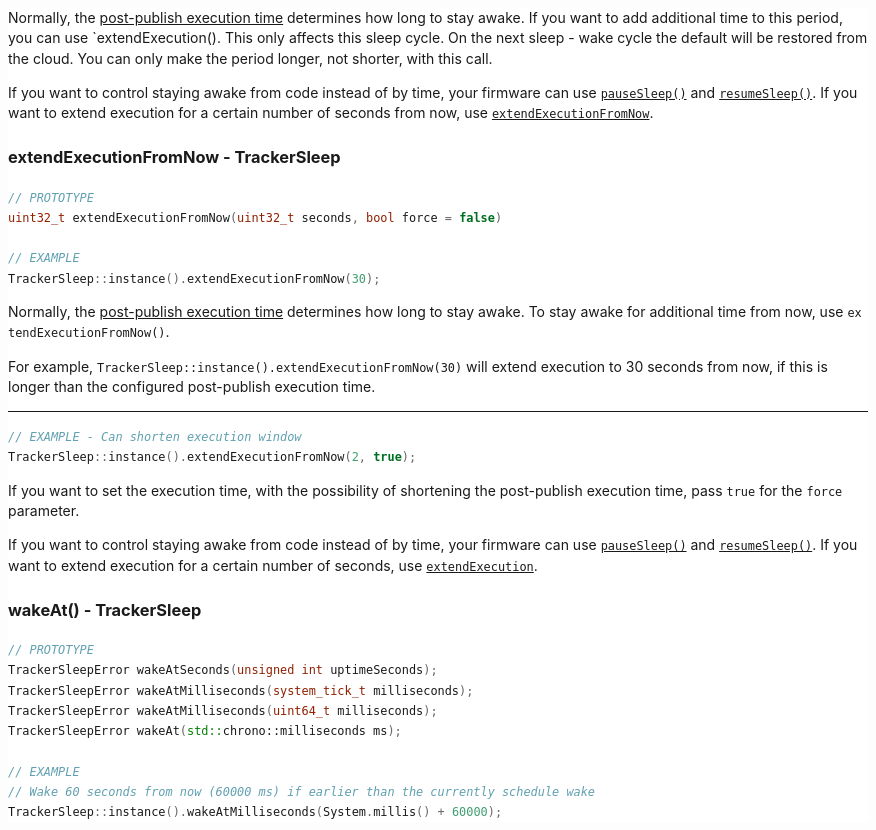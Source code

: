 Normally, the [post-publish execution time](/getting-started/console/console/#sleep-settings) determines how long to stay awake. If you want to add additional time to this period, you can use `extendExecution(). This only affects this sleep cycle. On the next sleep - wake cycle the default will be restored from the cloud. You can only make the period longer, not shorter, with this call.

If you want to control staying awake from code instead of by time, your firmware can use [`pauseSleep()`](#pausesleep-trackersleep) and [`resumeSleep()`](#resumesleep-trackersleep). If you want to extend execution for a certain number of seconds from now, use [`extendExecutionFromNow`](#extendexecutionfromnow-trackersleep).

### extendExecutionFromNow - TrackerSleep

```cpp
// PROTOTYPE
uint32_t extendExecutionFromNow(uint32_t seconds, bool force = false) 

// EXAMPLE
TrackerSleep::instance().extendExecutionFromNow(30);
```

Normally, the [post-publish execution time](/getting-started/console/console/#sleep-settings) determines how long to stay awake. To stay awake for additional time from now, use `extendExecutionFromNow()`.

For example, `TrackerSleep::instance().extendExecutionFromNow(30)` will extend execution to 30 seconds from now, if this is longer than the configured post-publish execution time.

---

```cpp
// EXAMPLE - Can shorten execution window
TrackerSleep::instance().extendExecutionFromNow(2, true);
```

If you want to set the execution time, with the possibility of shortening the post-publish execution time, pass `true` for the `force` parameter.

If you want to control staying awake from code instead of by time, your firmware can use [`pauseSleep()`](#pausesleep-trackersleep) and [`resumeSleep()`](#resumesleep-trackersleep). If you want to extend execution for a certain number of seconds, use [`extendExecution`](#extendexecution-trackersleep).

### wakeAt() - TrackerSleep

```cpp
// PROTOTYPE
TrackerSleepError wakeAtSeconds(unsigned int uptimeSeconds);
TrackerSleepError wakeAtMilliseconds(system_tick_t milliseconds);
TrackerSleepError wakeAtMilliseconds(uint64_t milliseconds);
TrackerSleepError wakeAt(std::chrono::milliseconds ms);

// EXAMPLE
// Wake 60 seconds from now (60000 ms) if earlier than the currently schedule wake
TrackerSleep::instance().wakeAtMilliseconds(System.millis() + 60000);
```
